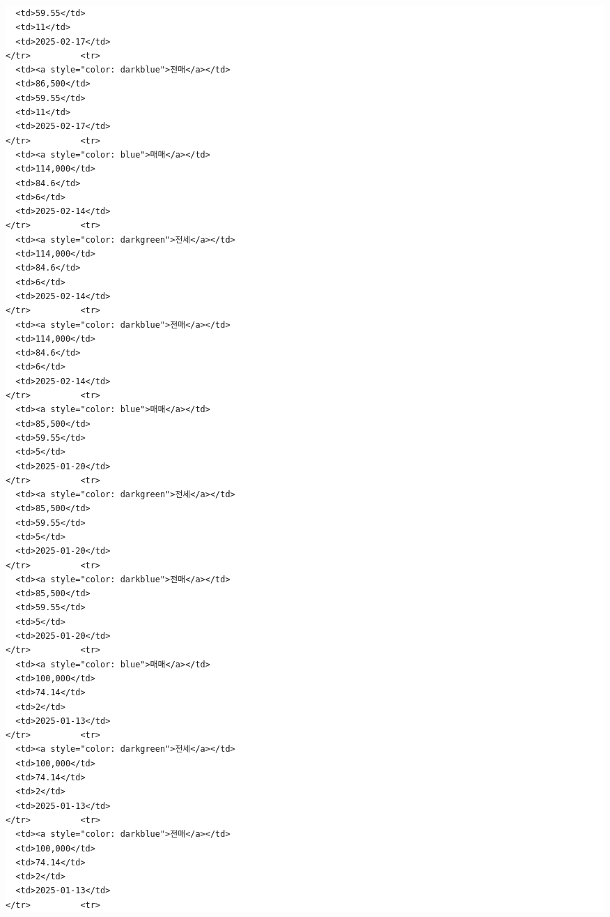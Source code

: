       <td>59.55</td>
      <td>11</td>
      <td>2025-02-17</td>
    </tr>          <tr>
      <td><a style="color: darkblue">전매</a></td>
      <td>86,500</td>
      <td>59.55</td>
      <td>11</td>
      <td>2025-02-17</td>
    </tr>          <tr>
      <td><a style="color: blue">매매</a></td>
      <td>114,000</td>
      <td>84.6</td>
      <td>6</td>
      <td>2025-02-14</td>
    </tr>          <tr>
      <td><a style="color: darkgreen">전세</a></td>
      <td>114,000</td>
      <td>84.6</td>
      <td>6</td>
      <td>2025-02-14</td>
    </tr>          <tr>
      <td><a style="color: darkblue">전매</a></td>
      <td>114,000</td>
      <td>84.6</td>
      <td>6</td>
      <td>2025-02-14</td>
    </tr>          <tr>
      <td><a style="color: blue">매매</a></td>
      <td>85,500</td>
      <td>59.55</td>
      <td>5</td>
      <td>2025-01-20</td>
    </tr>          <tr>
      <td><a style="color: darkgreen">전세</a></td>
      <td>85,500</td>
      <td>59.55</td>
      <td>5</td>
      <td>2025-01-20</td>
    </tr>          <tr>
      <td><a style="color: darkblue">전매</a></td>
      <td>85,500</td>
      <td>59.55</td>
      <td>5</td>
      <td>2025-01-20</td>
    </tr>          <tr>
      <td><a style="color: blue">매매</a></td>
      <td>100,000</td>
      <td>74.14</td>
      <td>2</td>
      <td>2025-01-13</td>
    </tr>          <tr>
      <td><a style="color: darkgreen">전세</a></td>
      <td>100,000</td>
      <td>74.14</td>
      <td>2</td>
      <td>2025-01-13</td>
    </tr>          <tr>
      <td><a style="color: darkblue">전매</a></td>
      <td>100,000</td>
      <td>74.14</td>
      <td>2</td>
      <td>2025-01-13</td>
    </tr>          <tr>